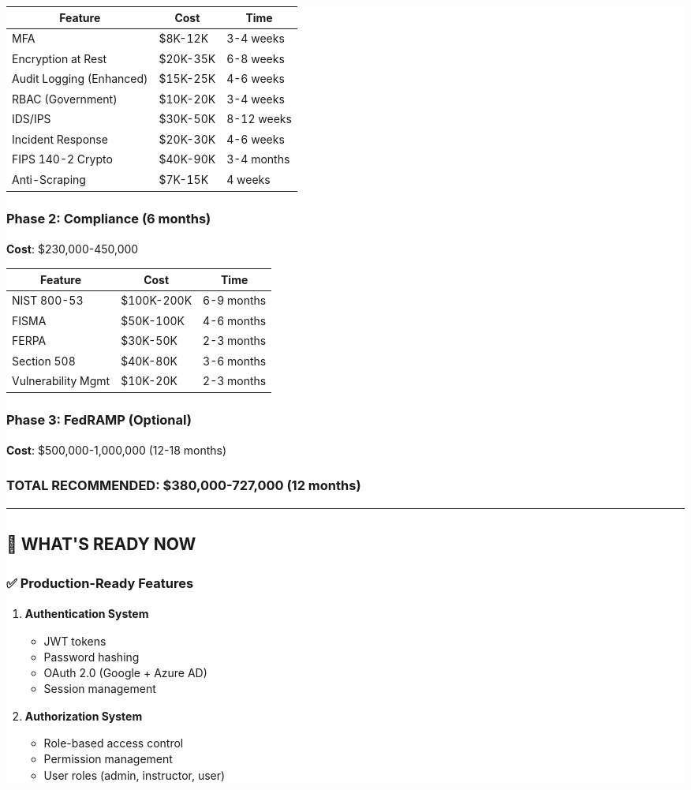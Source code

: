 | Feature | Cost | Time |
|---------|------|------|
| MFA | $8K-12K | 3-4 weeks |
| Encryption at Rest | $20K-35K | 6-8 weeks |
| Audit Logging (Enhanced) | $15K-25K | 4-6 weeks |
| RBAC (Government) | $10K-20K | 3-4 weeks |
| IDS/IPS | $30K-50K | 8-12 weeks |
| Incident Response | $20K-30K | 4-6 weeks |
| FIPS 140-2 Crypto | $40K-90K | 3-4 months |
| Anti-Scraping | $7K-15K | 4 weeks |

### Phase 2: Compliance (6 months)
**Cost**: $230,000-450,000

| Feature | Cost | Time |
|---------|------|------|
| NIST 800-53 | $100K-200K | 6-9 months |
| FISMA | $50K-100K | 4-6 months |
| FERPA | $30K-50K | 2-3 months |
| Section 508 | $40K-80K | 3-6 months |
| Vulnerability Mgmt | $10K-20K | 2-3 months |

### Phase 3: FedRAMP (Optional)
**Cost**: $500,000-1,000,000 (12-18 months)

### **TOTAL RECOMMENDED**: $380,000-727,000 (12 months)

---

## 🎯 WHAT'S READY NOW

### ✅ Production-Ready Features

1. **Authentication System**
   - JWT tokens
   - Password hashing
   - OAuth 2.0 (Google + Azure AD)
   - Session management

2. **Authorization System**
   - Role-based access control
   - Permission management
   - User roles (admin, instructor, user)
